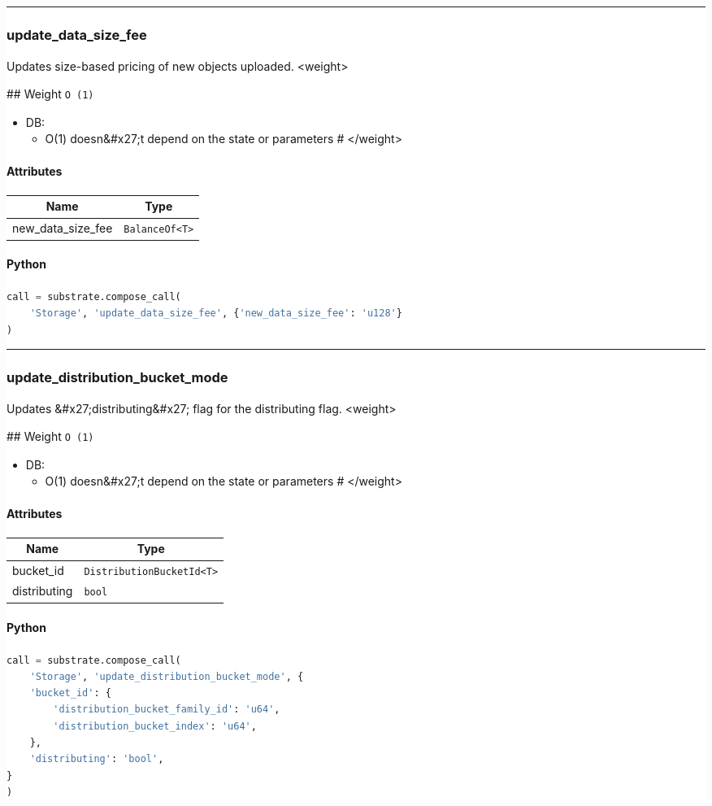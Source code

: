 ---------
### update_data_size_fee
Updates size-based pricing of new objects uploaded.
&lt;weight&gt;

\#\# Weight
`O (1)`
- DB:
   - O(1) doesn&\#x27;t depend on the state or parameters
\# &lt;/weight&gt;
#### Attributes
| Name | Type |
| -------- | -------- | 
| new_data_size_fee | `BalanceOf<T>` | 

#### Python
```python
call = substrate.compose_call(
    'Storage', 'update_data_size_fee', {'new_data_size_fee': 'u128'}
)
```

---------
### update_distribution_bucket_mode
Updates &\#x27;distributing&\#x27; flag for the distributing flag.
&lt;weight&gt;

\#\# Weight
`O (1)`
- DB:
   - O(1) doesn&\#x27;t depend on the state or parameters
\# &lt;/weight&gt;
#### Attributes
| Name | Type |
| -------- | -------- | 
| bucket_id | `DistributionBucketId<T>` | 
| distributing | `bool` | 

#### Python
```python
call = substrate.compose_call(
    'Storage', 'update_distribution_bucket_mode', {
    'bucket_id': {
        'distribution_bucket_family_id': 'u64',
        'distribution_bucket_index': 'u64',
    },
    'distributing': 'bool',
}
)
```
